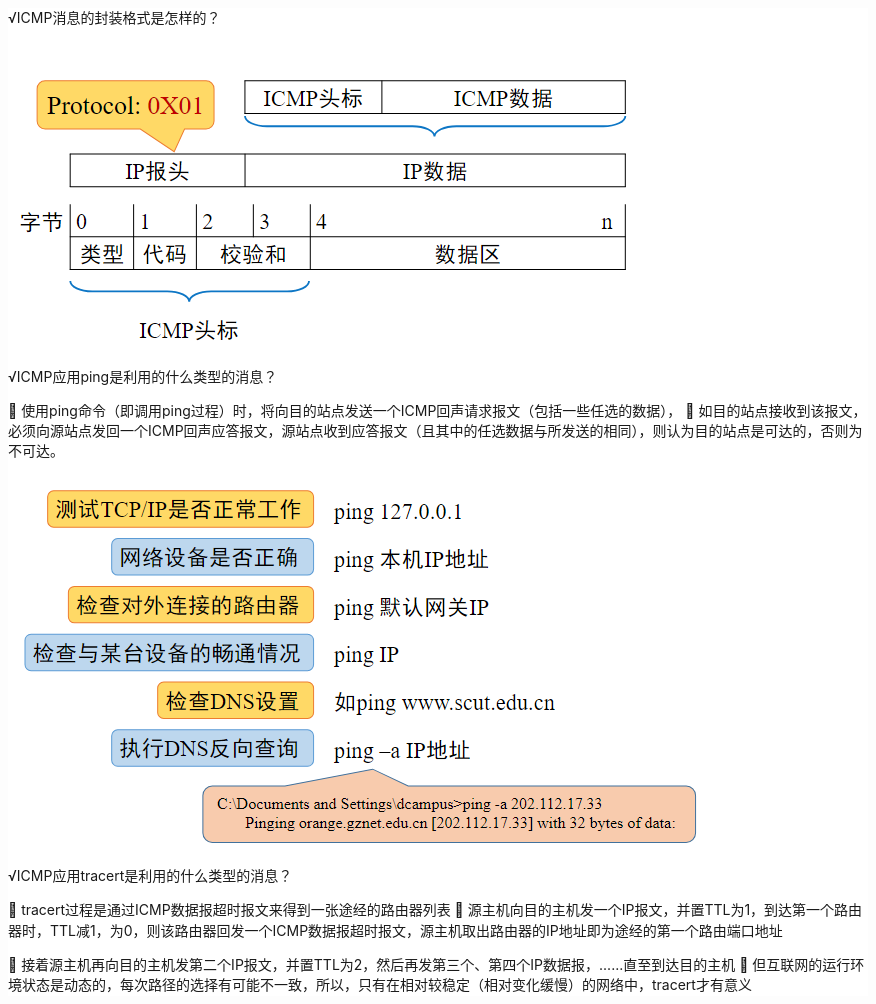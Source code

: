 √ICMP消息的封装格式是怎样的？

![image-20211108162409218](05%E7%AC%AC%E4%BA%94%E7%AB%A0%E6%80%9D%E8%80%83%E9%A2%98.assets/image-20211108162409218.png)

√ICMP应用ping是利用的什么类型的消息？

 使用ping命令（即调用ping过程）时，将向目的站点发送一个ICMP回声请求报文（包括一些任选的数据），
 如目的站点接收到该报文，必须向源站点发回一个ICMP回声应答报文，源站点收到应答报文（且其中的任选数据与所发送的相同），则认为目的站点是可达的，否则为不可达。

![image-20211108162507349](05%E7%AC%AC%E4%BA%94%E7%AB%A0%E6%80%9D%E8%80%83%E9%A2%98.assets/image-20211108162507349.png)

√ICMP应用tracert是利用的什么类型的消息？

  tracert过程是通过ICMP数据报超时报文来得到一张途经的路由器列表
 源主机向目的主机发一个IP报文，并置TTL为1，到达第一个路由器时，TTL减1，为0，则该路由器回发一个ICMP数据报超时报文，源主机取出路由器的IP地址即为途经的第一个路由端口地址

 接着源主机再向目的主机发第二个IP报文，并置TTL为2，然后再发第三个、第四个IP数据报，......直至到达目的主机
 但互联网的运行环境状态是动态的，每次路径的选择有可能不一致，所以，只有在相对较稳定（相对变化缓慢）的网络中，tracert才有意义
